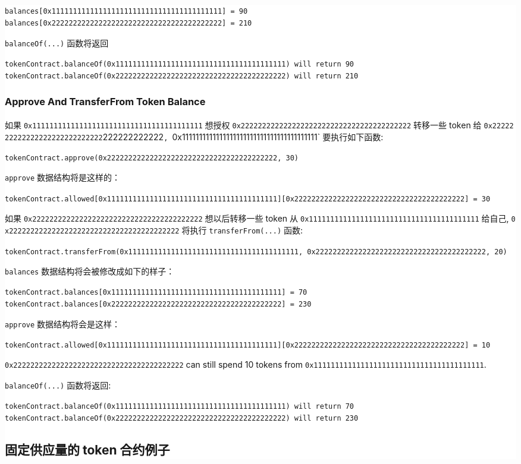 ```
balances[0x1111111111111111111111111111111111111111] = 90
balances[0x2222222222222222222222222222222222222222] = 210
```

`balanceOf(...)` 函数将返回
```
tokenContract.balanceOf(0x1111111111111111111111111111111111111111) will return 90
tokenContract.balanceOf(0x2222222222222222222222222222222222222222) will return 210
```

### Approve And TransferFrom Token Balance

如果 `0x1111111111111111111111111111111111111111` 想授权 `0x2222222222222222222222222222222222222222` 转移一些 token 给 `0x2222222222222222222222222222`222222222222`, `0x1111111111111111111111111111111111111111` 要执行如下函数:
```
tokenContract.approve(0x2222222222222222222222222222222222222222, 30)
```
`approve` 数据结构将是这样的：

```
tokenContract.allowed[0x1111111111111111111111111111111111111111][0x2222222222222222222222222222222222222222] = 30
```

如果 `0x2222222222222222222222222222222222222222` 想以后转移一些 token 从 `0x1111111111111111111111111111111111111111` 给自己, `0x2222222222222222222222222222222222222222` 将执行 `transferFrom(...)` 函数:

```
tokenContract.transferFrom(0x1111111111111111111111111111111111111111, 0x2222222222222222222222222222222222222222, 20)
```

`balances` 数据结构将会被修改成如下的样子：

```
tokenContract.balances[0x1111111111111111111111111111111111111111] = 70
tokenContract.balances[0x2222222222222222222222222222222222222222] = 230
```

`approve` 数据结构将会是这样：

```
tokenContract.allowed[0x1111111111111111111111111111111111111111][0x2222222222222222222222222222222222222222] = 10
```

`0x2222222222222222222222222222222222222222` can still spend 10 tokens from `0x1111111111111111111111111111111111111111`.

`balanceOf(...)` 函数将返回:

```
tokenContract.balanceOf(0x1111111111111111111111111111111111111111) will return 70
tokenContract.balanceOf(0x2222222222222222222222222222222222222222) will return 230
```
## 固定供应量的 token 合约例子
